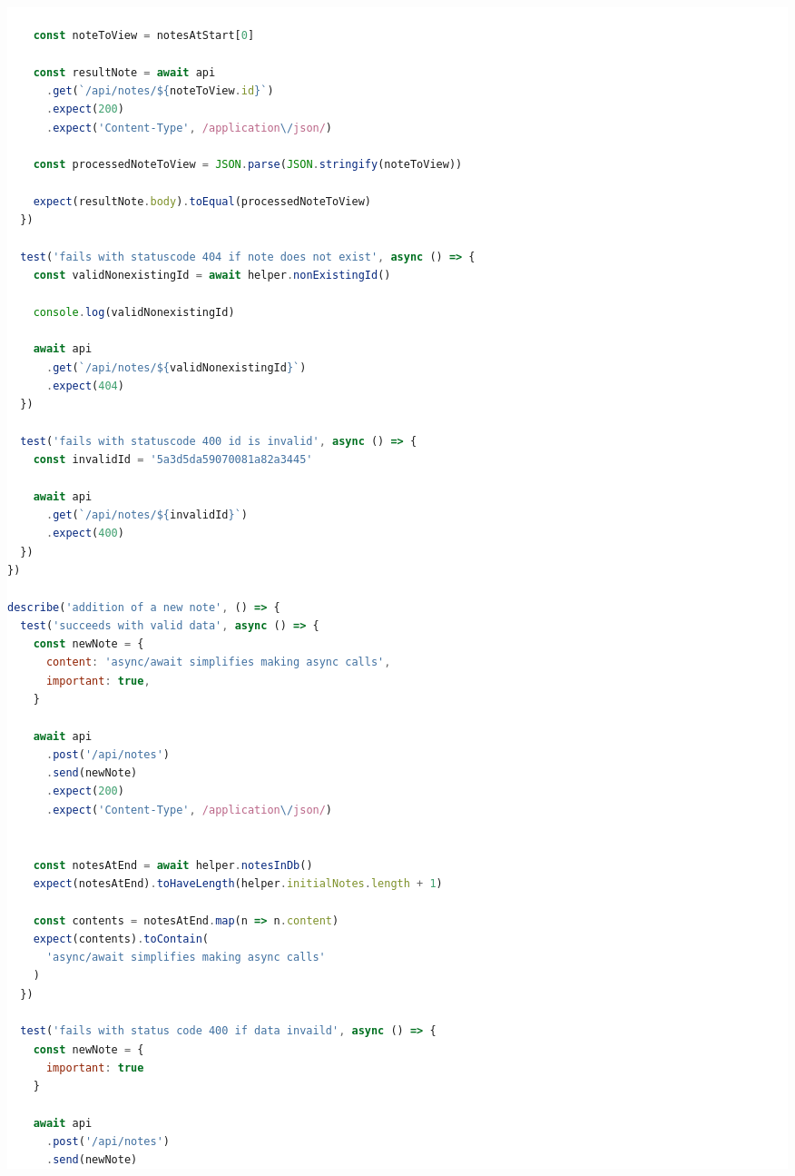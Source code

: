 ```js

    const noteToView = notesAtStart[0]

    const resultNote = await api
      .get(`/api/notes/${noteToView.id}`)
      .expect(200)
      .expect('Content-Type', /application\/json/)
      
    const processedNoteToView = JSON.parse(JSON.stringify(noteToView))

    expect(resultNote.body).toEqual(processedNoteToView)
  })

  test('fails with statuscode 404 if note does not exist', async () => {
    const validNonexistingId = await helper.nonExistingId()

    console.log(validNonexistingId)

    await api
      .get(`/api/notes/${validNonexistingId}`)
      .expect(404)
  })

  test('fails with statuscode 400 id is invalid', async () => {
    const invalidId = '5a3d5da59070081a82a3445'

    await api
      .get(`/api/notes/${invalidId}`)
      .expect(400)
  })
})

describe('addition of a new note', () => {
  test('succeeds with valid data', async () => {
    const newNote = {
      content: 'async/await simplifies making async calls',
      important: true,
    }

    await api
      .post('/api/notes')
      .send(newNote)
      .expect(200)
      .expect('Content-Type', /application\/json/)


    const notesAtEnd = await helper.notesInDb()
    expect(notesAtEnd).toHaveLength(helper.initialNotes.length + 1)

    const contents = notesAtEnd.map(n => n.content)
    expect(contents).toContain(
      'async/await simplifies making async calls'
    )
  })

  test('fails with status code 400 if data invaild', async () => {
    const newNote = {
      important: true
    }

    await api
      .post('/api/notes')
      .send(newNote)
```